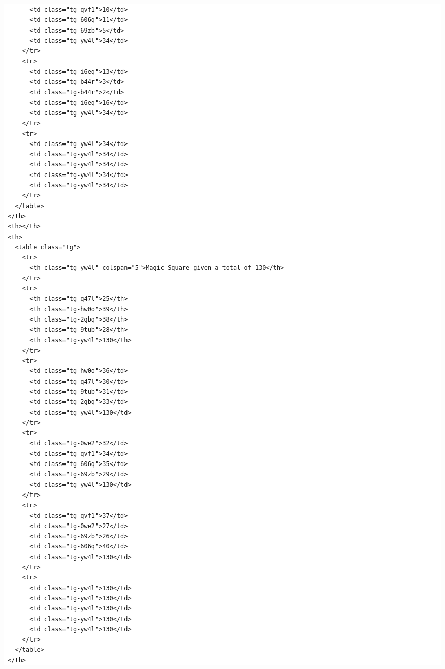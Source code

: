            <td class="tg-qvf1">10</td>
           <td class="tg-606q">11</td>
           <td class="tg-69zb">5</td>
           <td class="tg-yw4l">34</td>
         </tr>
         <tr>
           <td class="tg-i6eq">13</td>
           <td class="tg-b44r">3</td>
           <td class="tg-b44r">2</td>
           <td class="tg-i6eq">16</td>
           <td class="tg-yw4l">34</td>
         </tr>
         <tr>
           <td class="tg-yw4l">34</td>
           <td class="tg-yw4l">34</td>
           <td class="tg-yw4l">34</td>
           <td class="tg-yw4l">34</td>
           <td class="tg-yw4l">34</td>
         </tr>
       </table>
     </th>
     <th></th>
     <th>
       <table class="tg">
         <tr>
           <th class="tg-yw4l" colspan="5">Magic Square given a total of 130</th>
         </tr>
         <tr>
           <th class="tg-q47l">25</th>
           <th class="tg-hw0o">39</th>
           <th class="tg-2gbq">38</th>
           <th class="tg-9tub">28</th>
           <th class="tg-yw4l">130</th>
         </tr>
         <tr>
           <td class="tg-hw0o">36</td>
           <td class="tg-q47l">30</td>
           <td class="tg-9tub">31</td>
           <td class="tg-2gbq">33</td>
           <td class="tg-yw4l">130</td>
         </tr>
         <tr>
           <td class="tg-0we2">32</td>
           <td class="tg-qvf1">34</td>
           <td class="tg-606q">35</td>
           <td class="tg-69zb">29</td>
           <td class="tg-yw4l">130</td>
         </tr>
         <tr>
           <td class="tg-qvf1">37</td>
           <td class="tg-0we2">27</td>
           <td class="tg-69zb">26</td>
           <td class="tg-606q">40</td>
           <td class="tg-yw4l">130</td>
         </tr>
         <tr>
           <td class="tg-yw4l">130</td>
           <td class="tg-yw4l">130</td>
           <td class="tg-yw4l">130</td>
           <td class="tg-yw4l">130</td>
           <td class="tg-yw4l">130</td>
         </tr>
       </table>
     </th>
